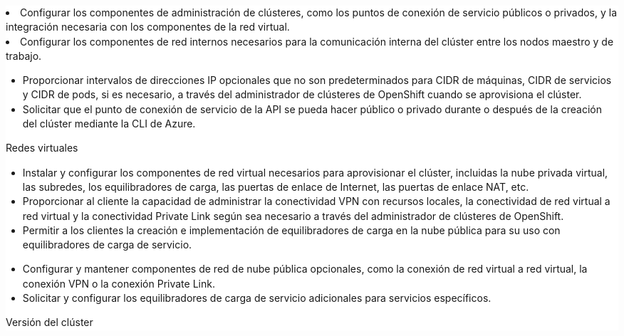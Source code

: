 <li>Configurar los componentes de administración de clústeres, como los puntos de conexión de servicio públicos o privados, y la integración necesaria con los componentes de la red virtual.

<li>Configurar los componentes de red internos necesarios para la comunicación interna del clúster entre los nodos maestro y de trabajo.
</li>
</ul>
   </td>
   <td>
<ul>

<li>Proporcionar intervalos de direcciones IP opcionales que no son predeterminados para CIDR de máquinas, CIDR de servicios y CIDR de pods, si es necesario, a través del administrador de clústeres de OpenShift cuando se aprovisiona el clúster.

<li>Solicitar que el punto de conexión de servicio de la API se pueda hacer público o privado durante o después de la creación del clúster mediante la CLI de Azure.
</li>
</ul>
   </td>
  </tr>
  <tr>
   <td>Redes virtuales
   </td>
   <td>
<ul>

<li>Instalar y configurar los componentes de red virtual necesarios para aprovisionar el clúster, incluidas la nube privada virtual, las subredes, los equilibradores de carga, las puertas de enlace de Internet, las puertas de enlace NAT, etc.

<li>Proporcionar al cliente la capacidad de administrar la conectividad VPN con recursos locales, la conectividad de red virtual a red virtual y la conectividad Private Link según sea necesario a través del administrador de clústeres de OpenShift.

<li>Permitir a los clientes la creación e implementación de equilibradores de carga en la nube pública para su uso con equilibradores de carga de servicio.
</li>
</ul>
   </td>
   <td>
<ul>

<li>Configurar y mantener componentes de red de nube pública opcionales, como la conexión de red virtual a red virtual, la conexión VPN o la conexión Private Link.

<li>Solicitar y configurar los equilibradores de carga de servicio adicionales para servicios específicos.
</li>
</ul>
   </td>
  </tr>
  <tr>
   <td>Versión del clúster
   </td>
   <td>
<ul>
